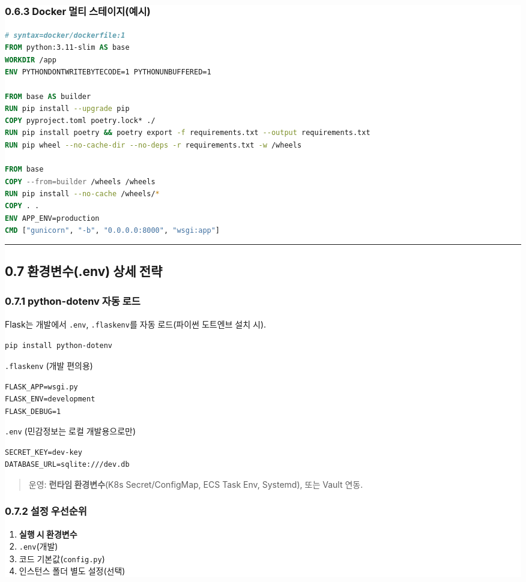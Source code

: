 ### 0.6.3 Docker 멀티 스테이지(예시)
```dockerfile
# syntax=docker/dockerfile:1
FROM python:3.11-slim AS base
WORKDIR /app
ENV PYTHONDONTWRITEBYTECODE=1 PYTHONUNBUFFERED=1

FROM base AS builder
RUN pip install --upgrade pip
COPY pyproject.toml poetry.lock* ./
RUN pip install poetry && poetry export -f requirements.txt --output requirements.txt
RUN pip wheel --no-cache-dir --no-deps -r requirements.txt -w /wheels

FROM base
COPY --from=builder /wheels /wheels
RUN pip install --no-cache /wheels/*
COPY . .
ENV APP_ENV=production
CMD ["gunicorn", "-b", "0.0.0.0:8000", "wsgi:app"]
```

---

## 0.7 환경변수(.env) 상세 전략

### 0.7.1 python-dotenv 자동 로드
Flask는 개발에서 `.env`, `.flaskenv`를 자동 로드(파이썬 도트엔브 설치 시).

```bash
pip install python-dotenv
```

`.flaskenv` (개발 편의용)
```
FLASK_APP=wsgi.py
FLASK_ENV=development
FLASK_DEBUG=1
```

`.env` (민감정보는 로컬 개발용으로만)
```
SECRET_KEY=dev-key
DATABASE_URL=sqlite:///dev.db
```

> 운영: **런타임 환경변수**(K8s Secret/ConfigMap, ECS Task Env, Systemd), 또는 Vault 연동.

### 0.7.2 설정 우선순위
1) **실행 시 환경변수**  
2) `.env`(개발)  
3) 코드 기본값(`config.py`)  
4) 인스턴스 폴더 별도 설정(선택)
